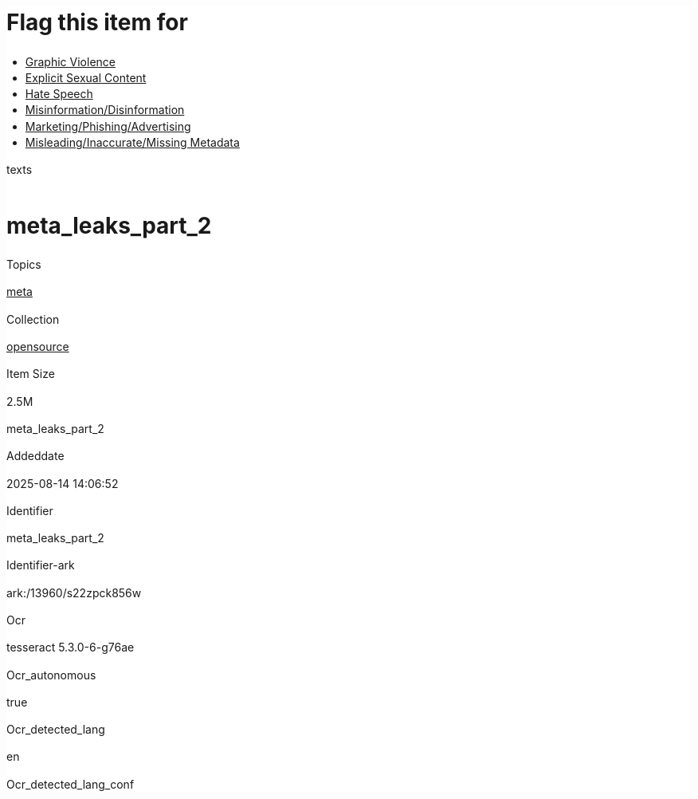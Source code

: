 # Flag this item for

*   [Graphic Violence](/account/login?referer=https%3A%2F%2Farchive.org%2Fdetails%2Fmeta_leaks_part_2)
*   [Explicit Sexual Content](/account/login?referer=https%3A%2F%2Farchive.org%2Fdetails%2Fmeta_leaks_part_2)
*   [Hate Speech](/account/login?referer=https%3A%2F%2Farchive.org%2Fdetails%2Fmeta_leaks_part_2)
*   [Misinformation/Disinformation](/account/login?referer=https%3A%2F%2Farchive.org%2Fdetails%2Fmeta_leaks_part_2)
*   [Marketing/Phishing/Advertising](/account/login?referer=https%3A%2F%2Farchive.org%2Fdetails%2Fmeta_leaks_part_2)
*   [Misleading/Inaccurate/Missing Metadata](/account/login?referer=https%3A%2F%2Farchive.org%2Fdetails%2Fmeta_leaks_part_2)

texts

# meta\_leaks\_part\_2

  

Topics

[meta](/search.php?query=subject%3A%22meta%22)

Collection

[opensource](/details/opensource)

Item Size

2.5M

meta\_leaks\_part\_2

Addeddate

2025-08-14 14:06:52

Identifier

meta\_leaks\_part\_2

Identifier-ark

ark:/13960/s22zpck856w

Ocr

tesseract 5.3.0-6-g76ae

Ocr\_autonomous

true

Ocr\_detected\_lang

en

Ocr\_detected\_lang\_conf
